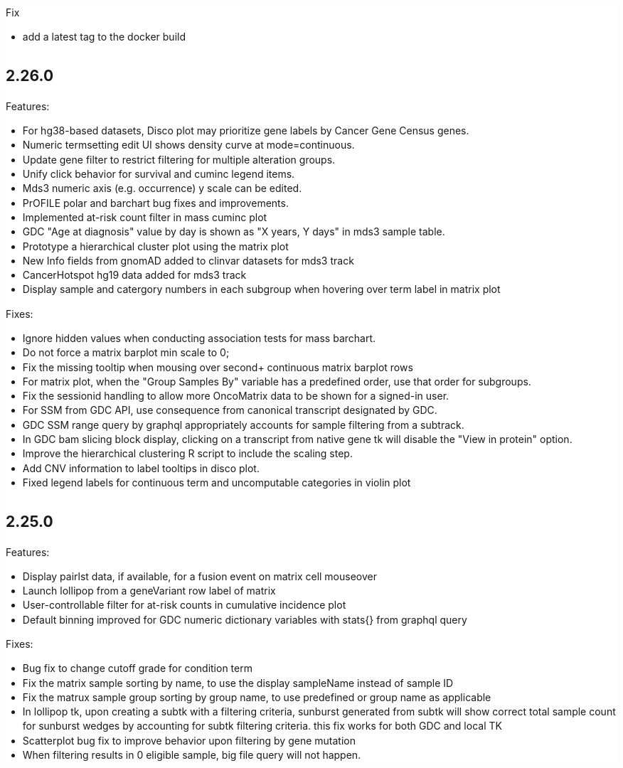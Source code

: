 Fix
- add a latest tag to the docker build
 
## 2.26.0

Features:
- For hg38-based datasets, Disco plot may prioritize gene labels by Cancer Gene Census genes.
- Numeric termsetting edit UI shows density curve at mode=continuous.
- Update gene filter to restrict filtering for multiple alteration groups.
- Unify click behavior for survival and cuminc legend items.
- Mds3 numeric axis (e.g. occurrence) y scale can be edited.
- PrOFILE polar and barchart bug fixes and improvements.
- Implemented at-risk count filter in mass cuminc plot
- GDC "Age at diagnosis" value by day is shown as "X years, Y days" in mds3 sample table.
- Prototype a hierarchical cluster plot using the matrix plot
- New Info fields from gnomAD added to clinvar datasets for mds3 track
- CancerHotspot hg19 data added for mds3 track
- Display sample and catergory numbers in each subgroup when hovering over term label in matrix plot


Fixes:
- Ignore hidden values when conducting association tests for mass barchart.
- Do not force a matrix barplot min scale to 0;
- Fix the missing tooltip when mousing over second+ continuous matrix barplot rows
- For matrix plot, when the "Group Samples By" variable has a predefined order, use that order for subgroups. 
- Fix the sessionid handling to allow more OncoMatrix data to be shown for a signed-in user.
- For SSM from GDC API, use consequence from canonical transcript designated by GDC.
- GDC SSM range query by graphql appropriately accounts for sample filtering from a subtrack.
- In GDC bam slicing block display, clicking on a transcript from native gene tk will disable the "View in protein" option.
- Improve the hierarchical clustering R script to include the scaling step.
- Add CNV information to label tooltips in disco plot.
- Fixed legend labels for continuous term and uncomputable categories in violin plot

 
## 2.25.0

Features:
- Display pairlst data, if available, for a fusion event on matrix cell mouseover
- Launch lollipop from a geneVariant row label of matrix
- User-controllable filter for at-risk counts in cumulative incidence plot
- Default binning improved for GDC numeric dictionary variables with stats{} from graphql query

Fixes:
- Bug fix to change cutoff grade for condition term
- Fix the matrix sample sorting by name, to use the display sampleName instead of sample ID
- Fix the matrux sample group sorting by group name, to use predefined or group name as applicable
- In lollipop tk, upon creating a subtk with a filtering criteria, sunburst generated from subtk will show correct total sample count for sunburst wedges by accounting for subtk filtering criteria. this fix works for both GDC and local TK
- Scatterplot bug fix to improve behavior upon filtering by gene mutation
- When filtering results in 0 eligible sample, big file query will not happen.
